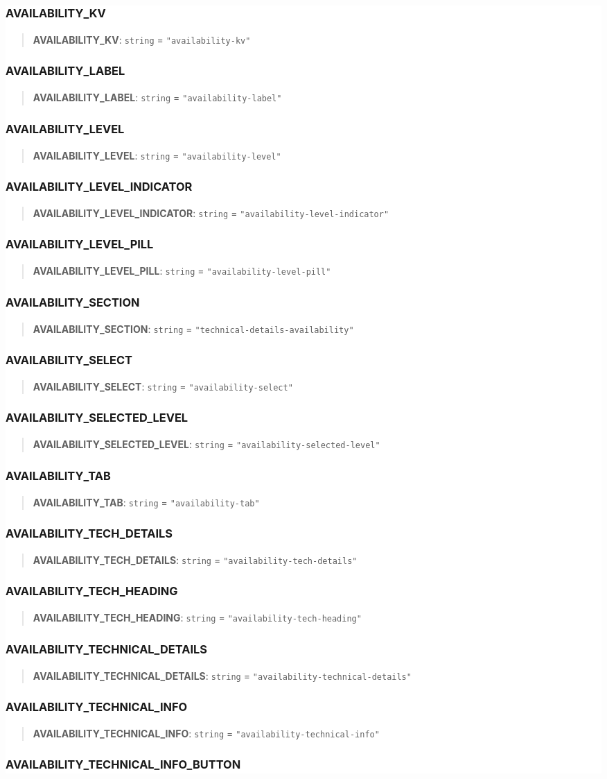 ### AVAILABILITY\_KV

> **AVAILABILITY\_KV**: `string` = `"availability-kv"`

### AVAILABILITY\_LABEL

> **AVAILABILITY\_LABEL**: `string` = `"availability-label"`

### AVAILABILITY\_LEVEL

> **AVAILABILITY\_LEVEL**: `string` = `"availability-level"`

### AVAILABILITY\_LEVEL\_INDICATOR

> **AVAILABILITY\_LEVEL\_INDICATOR**: `string` = `"availability-level-indicator"`

### AVAILABILITY\_LEVEL\_PILL

> **AVAILABILITY\_LEVEL\_PILL**: `string` = `"availability-level-pill"`

### AVAILABILITY\_SECTION

> **AVAILABILITY\_SECTION**: `string` = `"technical-details-availability"`

### AVAILABILITY\_SELECT

> **AVAILABILITY\_SELECT**: `string` = `"availability-select"`

### AVAILABILITY\_SELECTED\_LEVEL

> **AVAILABILITY\_SELECTED\_LEVEL**: `string` = `"availability-selected-level"`

### AVAILABILITY\_TAB

> **AVAILABILITY\_TAB**: `string` = `"availability-tab"`

### AVAILABILITY\_TECH\_DETAILS

> **AVAILABILITY\_TECH\_DETAILS**: `string` = `"availability-tech-details"`

### AVAILABILITY\_TECH\_HEADING

> **AVAILABILITY\_TECH\_HEADING**: `string` = `"availability-tech-heading"`

### AVAILABILITY\_TECHNICAL\_DETAILS

> **AVAILABILITY\_TECHNICAL\_DETAILS**: `string` = `"availability-technical-details"`

### AVAILABILITY\_TECHNICAL\_INFO

> **AVAILABILITY\_TECHNICAL\_INFO**: `string` = `"availability-technical-info"`

### AVAILABILITY\_TECHNICAL\_INFO\_BUTTON
